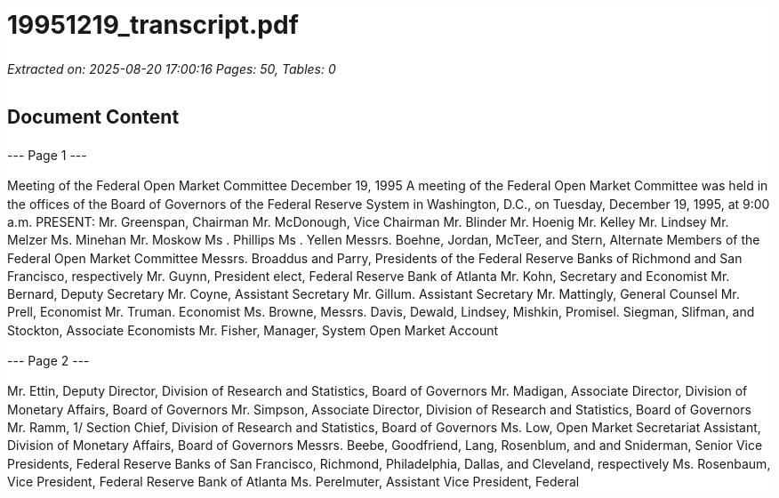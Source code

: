 # 19951219_transcript.pdf

*Extracted on: 2025-08-20 17:00:16*
*Pages: 50, Tables: 0*

## Document Content

--- Page 1 ---

Meeting of the Federal Open Market Committee
December 19, 1995
A meeting of the Federal Open Market Committee was held in
the offices of the Board of Governors of the Federal Reserve System in
Washington, D.C., on Tuesday, December 19, 1995, at 9:00 a.m.
PRESENT: Mr. Greenspan, Chairman
Mr. McDonough, Vice Chairman
Mr. Blinder
Mr. Hoenig
Mr. Kelley
Mr. Lindsey
Mr. Melzer
Ms. Minehan
Mr. Moskow
Ms . Phillips
Ms . Yellen
Messrs. Boehne, Jordan, McTeer, and Stern,
Alternate Members of the Federal Open Market
Committee
Messrs. Broaddus and Parry, Presidents of the
Federal Reserve Banks of Richmond and
San Francisco, respectively
Mr. Guynn, President elect, Federal Reserve Bank
of Atlanta
Mr. Kohn, Secretary and Economist
Mr. Bernard, Deputy Secretary
Mr. Coyne, Assistant Secretary
Mr. Gillum. Assistant Secretary
Mr. Mattingly, General Counsel
Mr. Prell, Economist
Mr. Truman. Economist
Ms. Browne, Messrs. Davis, Dewald, Lindsey,
Mishkin, Promisel. Siegman, Slifman, and
Stockton, Associate Economists
Mr. Fisher, Manager, System Open Market Account

--- Page 2 ---

Mr. Ettin, Deputy Director, Division of Research
and Statistics, Board of Governors
Mr. Madigan, Associate Director, Division of
Monetary Affairs, Board of Governors
Mr. Simpson, Associate Director, Division of
Research and Statistics, Board of Governors
Mr. Ramm, 1/ Section Chief, Division of Research
and Statistics, Board of Governors
Ms. Low, Open Market Secretariat Assistant,
Division of Monetary Affairs, Board of Governors
Messrs. Beebe, Goodfriend, Lang, Rosenblum, and
and Sniderman, Senior Vice Presidents, Federal Reserve
Banks of San Francisco, Richmond, Philadelphia, Dallas, and
Cleveland, respectively
Ms. Rosenbaum, Vice President, Federal Reserve
Bank of Atlanta
Ms. Perelmuter, Assistant Vice President, Federal